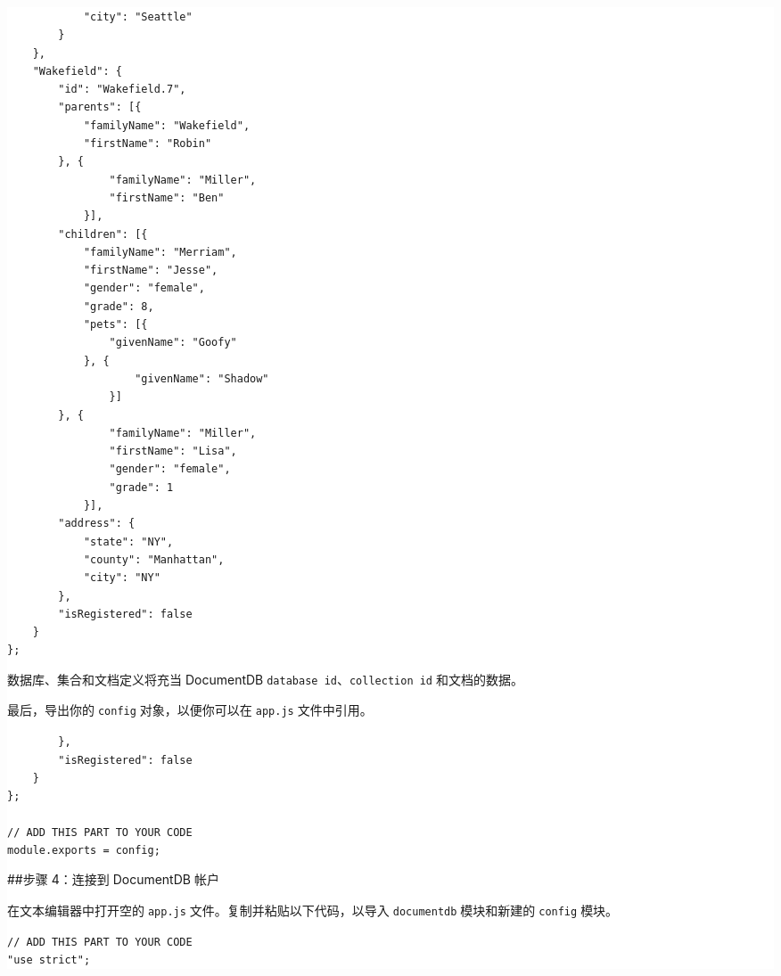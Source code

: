                 "city": "Seattle"
            }
        },
        "Wakefield": {
            "id": "Wakefield.7",
            "parents": [{
                "familyName": "Wakefield",
                "firstName": "Robin"
            }, {
                    "familyName": "Miller",
                    "firstName": "Ben"
                }],
            "children": [{
                "familyName": "Merriam",
                "firstName": "Jesse",
                "gender": "female",
                "grade": 8,
                "pets": [{
                    "givenName": "Goofy"
                }, {
                        "givenName": "Shadow"
                    }]
            }, {
                    "familyName": "Miller",
                    "firstName": "Lisa",
                    "gender": "female",
                    "grade": 1
                }],
            "address": {
                "state": "NY",
                "county": "Manhattan",
                "city": "NY"
            },
            "isRegistered": false
        }
    };


数据库、集合和文档定义将充当 DocumentDB ```database id```、```collection id``` 和文档的数据。

最后，导出你的 ```config``` 对象，以便你可以在 ```app.js``` 文件中引用。

            },
            "isRegistered": false
        }
    };

    // ADD THIS PART TO YOUR CODE
    module.exports = config;

##<a id="Connect"></a>步骤 4：连接到 DocumentDB 帐户

在文本编辑器中打开空的 ```app.js``` 文件。复制并粘贴以下代码，以导入 ```documentdb``` 模块和新建的 ```config``` 模块。

    // ADD THIS PART TO YOUR CODE
    "use strict";
